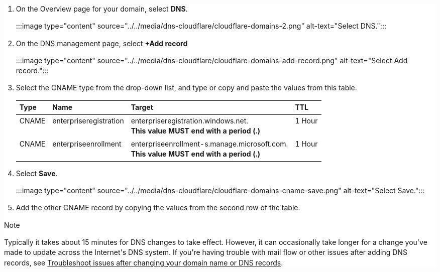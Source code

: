 1. On the Overview page for your domain, select **DNS**.

    :::image type="content" source="../../media/dns-cloudflare/cloudflare-domains-2.png" alt-text="Select DNS.":::

1. On the DNS management page, select **+Add record**

   :::image type="content" source="../../media/dns-cloudflare/cloudflare-domains-add-record.png" alt-text="Select Add record.":::

1. Select the CNAME type from the drop-down list, and type or copy and paste the values from this table.
    
    |**Type**|**Name**|**Target**|**TTL**|
    |:-----|:-----|:-----|:-----|
    |CNAME  <br/> |enterpriseregistration  <br/> |enterpriseregistration.windows.net.  <br/> **This value MUST end with a period (.)** <br/> |1 Hour  <br/> |
    |CNAME  <br/> |enterpriseenrollment  <br/> |enterpriseenrollment-s.manage.microsoft.com.  <br/> **This value MUST end with a period (.)** <br/> |1 Hour  <br/> |
  
1. Select **Save**. 
 
   :::image type="content" source="../../media/dns-cloudflare/cloudflare-domains-cname-save.png" alt-text="Select Save."::: 
 
1. Add the other CNAME record by copying the values from the second row of the table.
    
> [!NOTE]
> Typically it takes about 15 minutes for DNS changes to take effect. However, it can occasionally take longer for a change you've made to update across the Internet's DNS system. If you're having trouble with mail flow or other issues after adding DNS records, see [Troubleshoot issues after changing your domain name or DNS records](../get-help-with-domains/find-and-fix-issues.md). 

  
